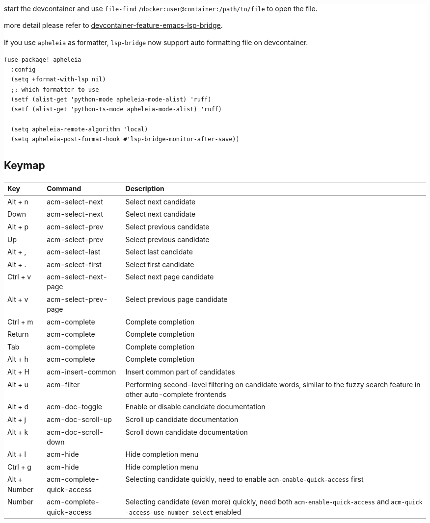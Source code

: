 start the devcontainer and use `file-find` `/docker:user@container:/path/to/file` to open the file.

more detail please refer to [devcontainer-feature-emacs-lsp-bridge](https://github.com/nohzafk/devcontainer-feature-emacs-lsp-bridge).

If you use `apheleia` as formatter, `lsp-bridge` now support auto formatting file on devcontainer.

```elsip
(use-package! apheleia
  :config
  (setq +format-with-lsp nil)
  ;; which formatter to use
  (setf (alist-get 'python-mode apheleia-mode-alist) 'ruff)
  (setf (alist-get 'python-ts-mode apheleia-mode-alist) 'ruff)

  (setq apheleia-remote-algorithm 'local)
  (setq apheleia-post-format-hook #'lsp-bridge-monitor-after-save))
```

## Keymap

| Key          | Command                   | Description                                                                                                                   |
|:-------------|:--------------------------|:------------------------------------------------------------------------------------------------------------------------------|
| Alt + n      | acm-select-next           | Select next candidate                                                                                                         |
| Down         | acm-select-next           | Select next candidate                                                                                                         |
| Alt + p      | acm-select-prev           | Select previous candidate                                                                                                     |
| Up           | acm-select-prev           | Select previous candidate                                                                                                     |
| Alt + ,      | acm-select-last           | Select last candidate                                                                                                         |
| Alt + .      | acm-select-first          | Select first candidate                                                                                                        |
| Ctrl + v     | acm-select-next-page      | Select next page candidate                                                                                                    |
| Alt + v      | acm-select-prev-page      | Select previous page candidate                                                                                                |
| Ctrl + m     | acm-complete              | Complete completion                                                                                                           |
| Return       | acm-complete              | Complete completion                                                                                                           |
| Tab          | acm-complete              | Complete completion                                                                                                           |
| Alt + h      | acm-complete              | Complete completion                                                                                                           |
| Alt + H      | acm-insert-common         | Insert common part of candidates                                                                                              |
| Alt + u      | acm-filter                | Performing second-level filtering on candidate words, similar to the fuzzy search feature in other auto-complete frontends                         |
| Alt + d      | acm-doc-toggle            | Enable or disable candidate documentation                                                                                     |
| Alt + j      | acm-doc-scroll-up         | Scroll up candidate documentation                                                                                             |
| Alt + k      | acm-doc-scroll-down       | Scroll down candidate documentation                                                                                           |
| Alt + l      | acm-hide                  | Hide completion menu                                                                                                          |
| Ctrl + g     | acm-hide                  | Hide completion menu                                                                                                          |
| Alt + Number | acm-complete-quick-access | Selecting candidate quickly, need to enable `acm-enable-quick-access` first                                                   |
| Number       | acm-complete-quick-access | Selecting candidate (even more) quickly, need both `acm-enable-quick-access` and `acm-quick-access-use-number-select` enabled |
